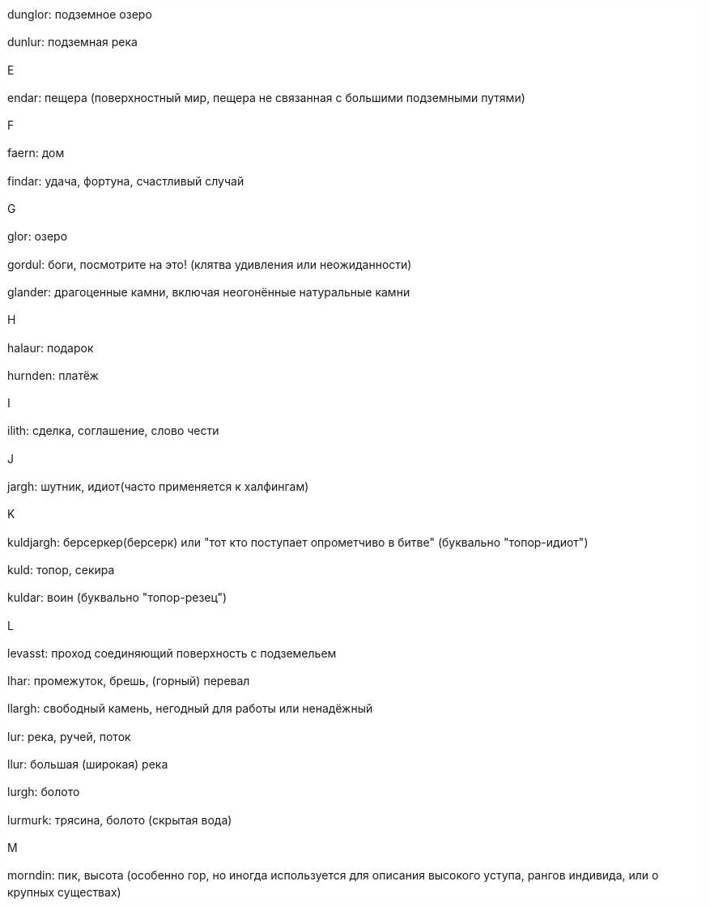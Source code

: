 dunglor: подземное озеро

dunlur: подземная река

E

endar: пещера (поверхностный мир, пещера не связанная с большими подземными путями)

F

faern: дом

findar: удача, фортуна, счастливый случай

G

glor: озеро

gordul: боги, посмотрите на это! (клятва удивления или неожиданности)

glander: драгоценные камни, включая неогонённые натуральные камни

H

halaur: подарок

hurnden: платёж

I

ilith: сделка, соглашение, слово чести

J

jargh: шутник, идиот(часто применяется к халфингам)

K

kuldjargh: берсеркер(берсерк) или "тот кто поступает опрометчиво в битве" (буквально "топор-идиот")

kuld: топор, секира

kuldar: воин (буквально "топор-резец")

L

levasst: проход соединяющий поверхность с подземельем

lhar: промежуток, брешь, (горный) перевал

llargh: свободный камень, негодный для работы или ненадёжный

lur: река, ручей, поток

llur: большая (широкая) река

lurgh: болото

lurmurk: трясина, болото (скрытая вода)

M

morndin: пик, высота (особенно гор, но иногда используется для описания высокого уступа, рангов индивида, или о крупных существах)
